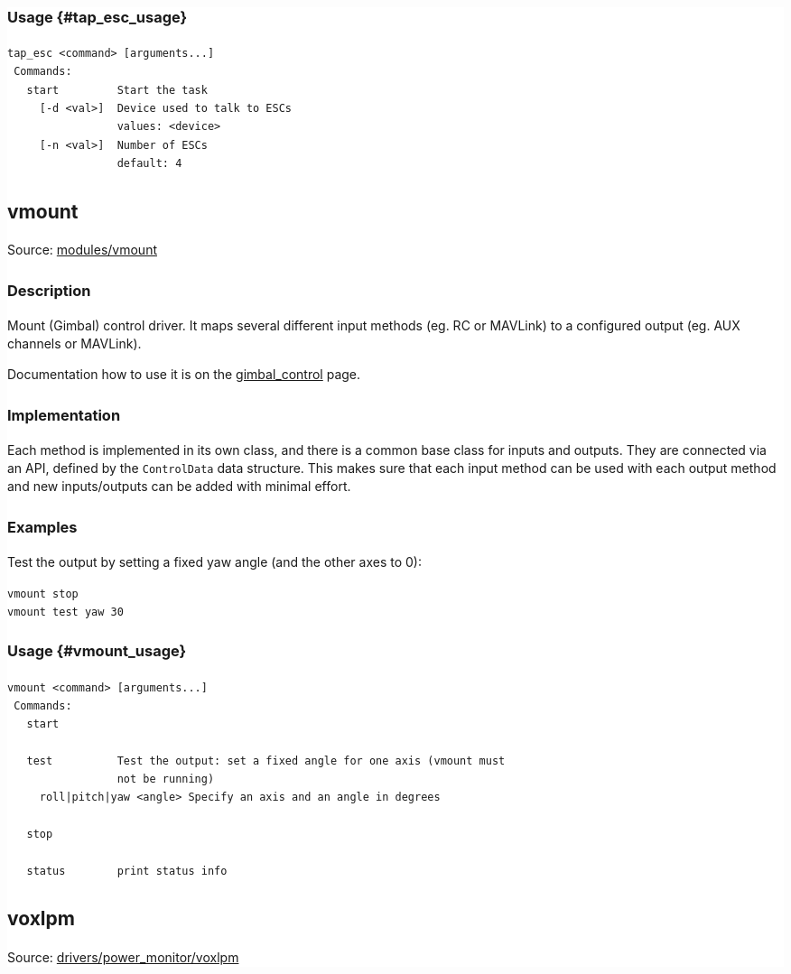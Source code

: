 
### Usage {#tap_esc_usage}
```
tap_esc <command> [arguments...]
 Commands:
   start         Start the task
     [-d <val>]  Device used to talk to ESCs
                 values: <device>
     [-n <val>]  Number of ESCs
                 default: 4
```
## vmount
Source: [modules/vmount](https://github.com/PX4/Firmware/tree/master/src/modules/vmount)


### Description
Mount (Gimbal) control driver. It maps several different input methods (eg. RC or MAVLink) to a configured
output (eg. AUX channels or MAVLink).

Documentation how to use it is on the [gimbal_control](https://dev.px4.io/master/en/advanced/gimbal_control.html) page.

### Implementation
Each method is implemented in its own class, and there is a common base class for inputs and outputs.
They are connected via an API, defined by the `ControlData` data structure. This makes sure that each input method
can be used with each output method and new inputs/outputs can be added with minimal effort.

### Examples
Test the output by setting a fixed yaw angle (and the other axes to 0):
```
vmount stop
vmount test yaw 30
```

### Usage {#vmount_usage}
```
vmount <command> [arguments...]
 Commands:
   start

   test          Test the output: set a fixed angle for one axis (vmount must
                 not be running)
     roll|pitch|yaw <angle> Specify an axis and an angle in degrees

   stop

   status        print status info
```
## voxlpm
Source: [drivers/power_monitor/voxlpm](https://github.com/PX4/Firmware/tree/master/src/drivers/power_monitor/voxlpm)
